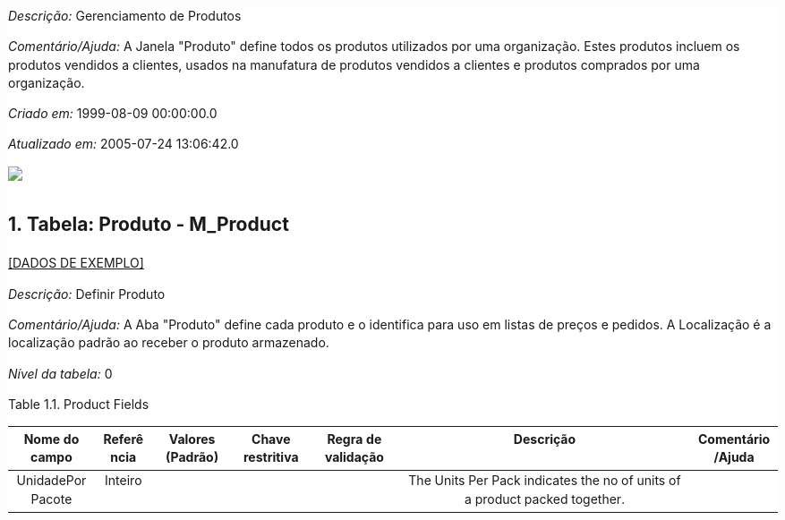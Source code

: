 
</div>

<span class="emphasis">*Descrição:* </span> Gerenciamento de Produtos

<span class="emphasis">*Comentário/Ajuda:* </span>A Janela "Produto"
define todos os produtos utilizados por uma organização. Estes produtos
incluem os produtos vendidos a clientes, usados na manufatura de
produtos vendidos a clientes e produtos comprados por uma organização.

<span class="emphasis"> *Criado em:* </span>1999-08-09 00:00:00.0

<span class="emphasis">*Atualizado em:* </span>2005-07-24 13:06:42.0

![](/img/manual/Produto.png)

<div id="d181148e23" class="section section">

<div class="titlepage">

<div>

<div>

## 1. Tabela: Produto - M\_Product

</div>

</div>

</div>

[\[DADOS DE EXEMPLO\]](data/M_Product_data)

<span class="emphasis">*Descrição:*</span> Definir Produto

<span class="emphasis">*Comentário/Ajuda:* </span> A Aba "Produto"
define cada produto e o identifica para uso em listas de preços e
pedidos. A Localização é a localização padrão ao receber o produto
armazenado.

<span class="emphasis">*Nível da tabela:* </span>0

</div>

<div id="d181148e40" class="table">

<div class="table-title">

Table 1.1. Product
Fields

</div>

<div class="table-contents">

|                        Nome do campo                         |            Referência             |                                                                                                                                                                                                                                                              Valores (Padrão)                                                                                                                                                                                                                                                              |       Chave restritiva       |                                                           Regra de validação                                                            |                                                                                Descrição                                                                                |                                                                                                                                                                                                                                                                                          Comentário/Ajuda                                                                                                                                                                                                                                                                                          |
| :----------------------------------------------------------: | :-------------------------------: | :----------------------------------------------------------------------------------------------------------------------------------------------------------------------------------------------------------------------------------------------------------------------------------------------------------------------------------------------------------------------------------------------------------------------------------------------------------------------------------------------------------------------------------------: | :--------------------------: | :-------------------------------------------------------------------------------------------------------------------------------------: | :---------------------------------------------------------------------------------------------------------------------------------------------------------------------: | :------------------------------------------------------------------------------------------------------------------------------------------------------------------------------------------------------------------------------------------------------------------------------------------------------------------------------------------------------------------------------------------------------------------------------------------------------------------------------------------------------------------------------------------------------------------------------------------------: |
|                       UnidadePorPacote                       |              Inteiro              |                                                                                                                                                                                                                                                                                                                                                                                                                                                                                                                                            |                              |                                                                                                                                         |                                               The Units Per Pack indicates the no of units of a product packed together.                                                |                                                                                                                                                                                                                                                                                                                                                                                                                                                                                                                                                                                                    |